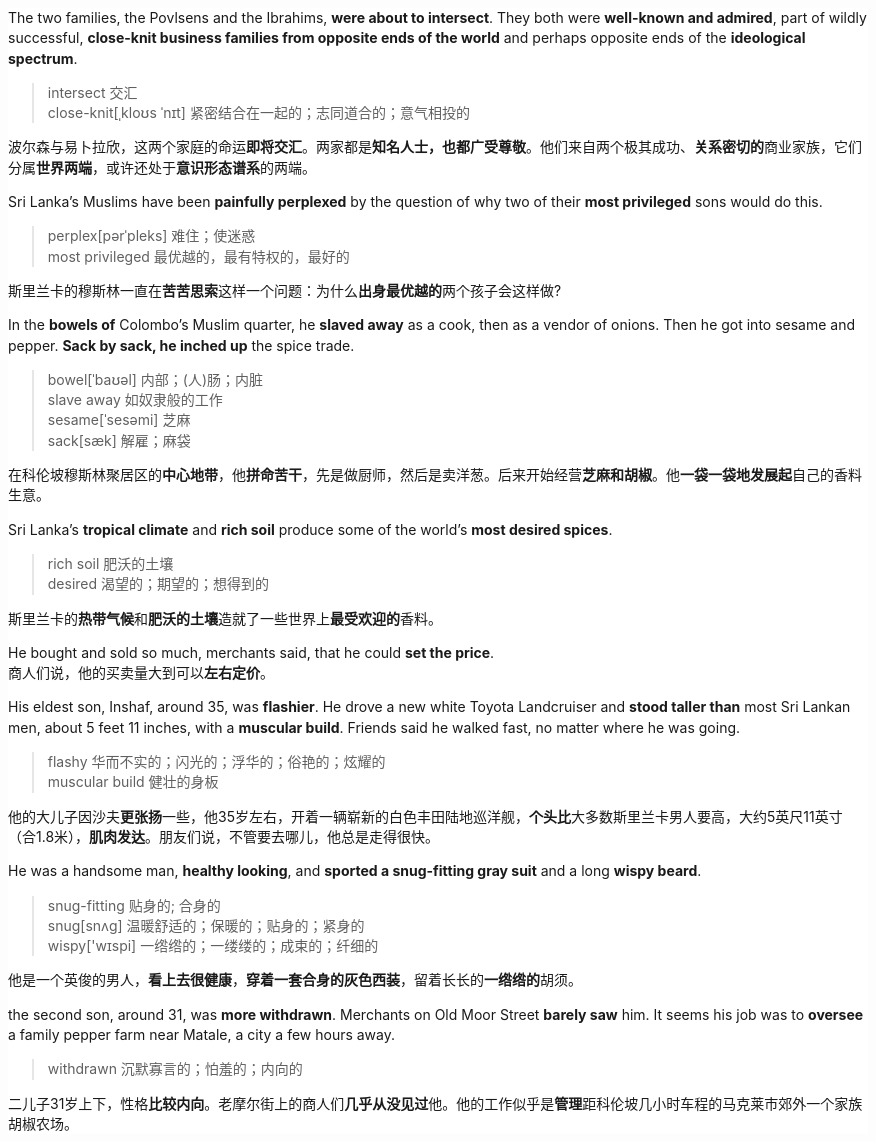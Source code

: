 The two families, the Povlsens and the Ibrahims, **were about to intersect**. They both were **well-known and admired**, part of wildly successful, **close-knit business families from opposite ends of the world** and perhaps opposite ends of the **ideological spectrum**.
>intersect 交汇  
>close-knit[ˌkloʊs ˈnɪt] 紧密结合在一起的；志同道合的；意气相投的

波尔森与易卜拉欣，这两个家庭的命运**即将交汇**。两家都是**知名人士，也都广受尊敬**。他们来自两个极其成功、**关系密切的**商业家族，它们分属**世界两端**，或许还处于**意识形态谱系**的两端。

Sri Lanka’s Muslims have been **painfully perplexed** by the question of why two of their **most privileged** sons would do this.
>perplex[pərˈpleks] 难住；使迷惑  
>most privileged 最优越的，最有特权的，最好的

斯里兰卡的穆斯林一直在**苦苦思索**这样一个问题：为什么**出身最优越的**两个孩子会这样做?

In the **bowels of** Colombo’s Muslim quarter, he **slaved away** as a cook, then as a vendor of onions. Then he got into sesame and pepper. **Sack by sack, he inched up** the spice trade.
>bowel[ˈbaʊəl] 内部；(人)肠；内脏  
>slave away 如奴隶般的工作  
>sesame[ˈsesəmi] 芝麻  
>sack[sæk] 解雇；麻袋  

在科伦坡穆斯林聚居区的**中心地带**，他**拼命苦干**，先是做厨师，然后是卖洋葱。后来开始经营**芝麻和胡椒**。他**一袋一袋地发展起**自己的香料生意。

Sri Lanka’s **tropical climate** and **rich soil** produce some of the world’s **most desired spices**.
>rich soil 肥沃的土壤  
>desired 渴望的；期望的；想得到的

斯里兰卡的**热带气候**和**肥沃的土壤**造就了一些世界上**最受欢迎的**香料。

He bought and sold so much, merchants said, that he could **set the price**.   
商人们说，他的买卖量大到可以**左右定价**。

His eldest son, Inshaf, around 35, was **flashier**. He drove a new white Toyota Landcruiser and **stood taller than** most Sri Lankan men, about 5 feet 11 inches, with a **muscular build**. Friends said he walked fast, no matter where he was going.
>flashy 华而不实的；闪光的；浮华的；俗艳的；炫耀的  
>muscular build 健壮的身板

他的大儿子因沙夫**更张扬**一些，他35岁左右，开着一辆崭新的白色丰田陆地巡洋舰，**个头比**大多数斯里兰卡男人要高，大约5英尺11英寸（合1.8米），**肌肉发达**。朋友们说，不管要去哪儿，他总是走得很快。

He was a handsome man, **healthy looking**, and **sported a snug-fitting gray suit** and a long **wispy beard**.
>snug-fitting 贴身的; 合身的  
>snug[snʌɡ] 温暖舒适的；保暖的；贴身的；紧身的  
>wispy['wɪspi] 一绺绺的；一缕缕的；成束的；纤细的

他是一个英俊的男人，**看上去很健康**，**穿着一套合身的灰色西装**，留着长长的**一绺绺的**胡须。

the second son, around 31, was **more withdrawn**. Merchants on Old Moor Street **barely saw** him. It seems his job was to **oversee** a family pepper farm near Matale, a city a few hours away.
>withdrawn 沉默寡言的；怕羞的；内向的

二儿子31岁上下，性格**比较内向**。老摩尔街上的商人们**几乎从没见过**他。他的工作似乎是**管理**距科伦坡几小时车程的马克莱市郊外一个家族胡椒农场。
